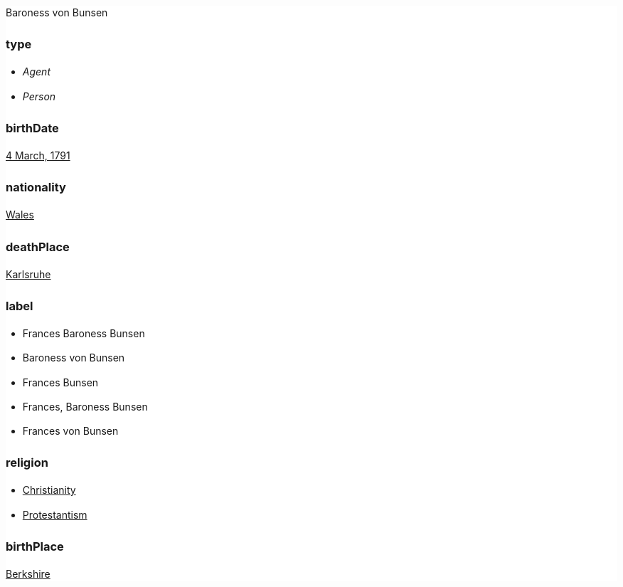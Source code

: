 
Baroness von Bunsen

### type

 - *Agent*

 - *Person*

### birthDate


[4 March, 1791](#4-March-1791)

### nationality


[Wales](#Wales)

### deathPlace


[Karlsruhe](#Karlsruhe)

### label

 - Frances Baroness Bunsen

 - Baroness von Bunsen

 - Frances Bunsen

 - Frances, Baroness Bunsen

 - Frances von Bunsen

### religion

 - [Christianity](#Christianity)

 - [Protestantism](#Protestantism)

### birthPlace


[Berkshire](#Berkshire)